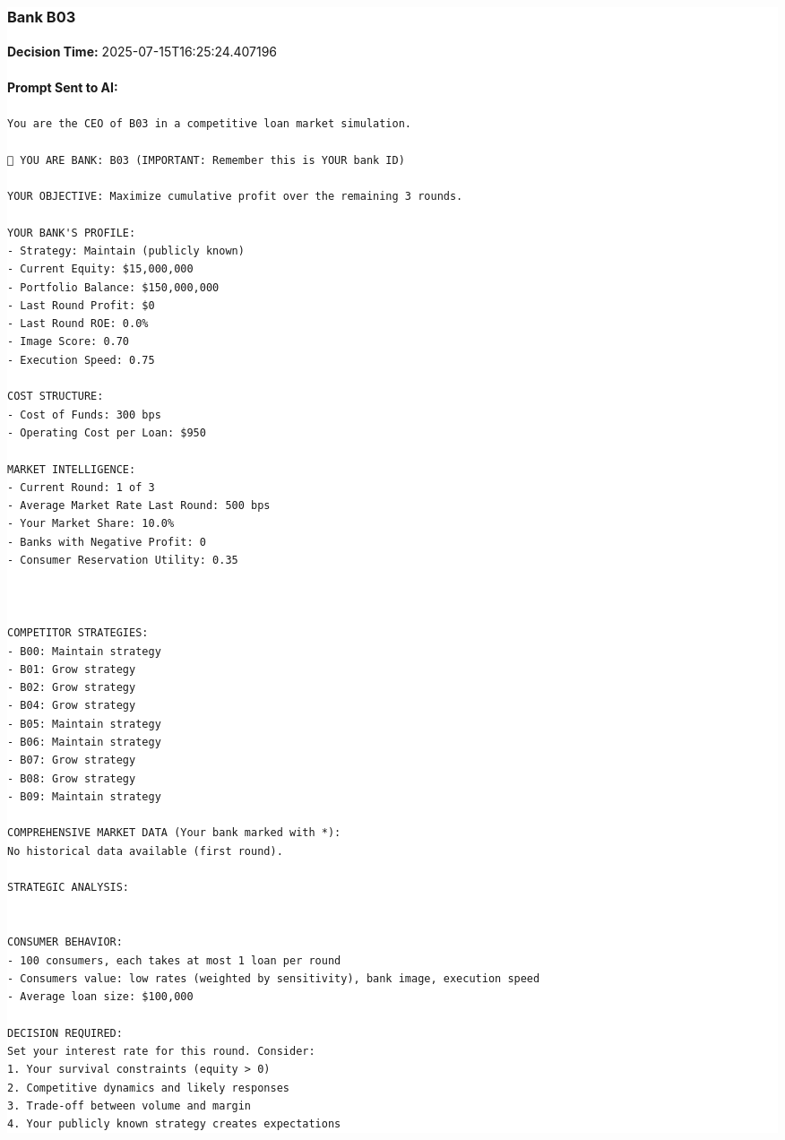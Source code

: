 
### Bank B03

**Decision Time:** 2025-07-15T16:25:24.407196

#### Prompt Sent to AI:
```
You are the CEO of B03 in a competitive loan market simulation.

🏦 YOU ARE BANK: B03 (IMPORTANT: Remember this is YOUR bank ID)

YOUR OBJECTIVE: Maximize cumulative profit over the remaining 3 rounds.

YOUR BANK'S PROFILE:
- Strategy: Maintain (publicly known)
- Current Equity: $15,000,000
- Portfolio Balance: $150,000,000
- Last Round Profit: $0
- Last Round ROE: 0.0%
- Image Score: 0.70
- Execution Speed: 0.75

COST STRUCTURE:
- Cost of Funds: 300 bps
- Operating Cost per Loan: $950

MARKET INTELLIGENCE:
- Current Round: 1 of 3
- Average Market Rate Last Round: 500 bps
- Your Market Share: 10.0%
- Banks with Negative Profit: 0
- Consumer Reservation Utility: 0.35



COMPETITOR STRATEGIES:
- B00: Maintain strategy
- B01: Grow strategy
- B02: Grow strategy
- B04: Grow strategy
- B05: Maintain strategy
- B06: Maintain strategy
- B07: Grow strategy
- B08: Grow strategy
- B09: Maintain strategy

COMPREHENSIVE MARKET DATA (Your bank marked with *):
No historical data available (first round).

STRATEGIC ANALYSIS:


CONSUMER BEHAVIOR:
- 100 consumers, each takes at most 1 loan per round
- Consumers value: low rates (weighted by sensitivity), bank image, execution speed
- Average loan size: $100,000

DECISION REQUIRED:
Set your interest rate for this round. Consider:
1. Your survival constraints (equity > 0)
2. Competitive dynamics and likely responses
3. Trade-off between volume and margin
4. Your publicly known strategy creates expectations

```